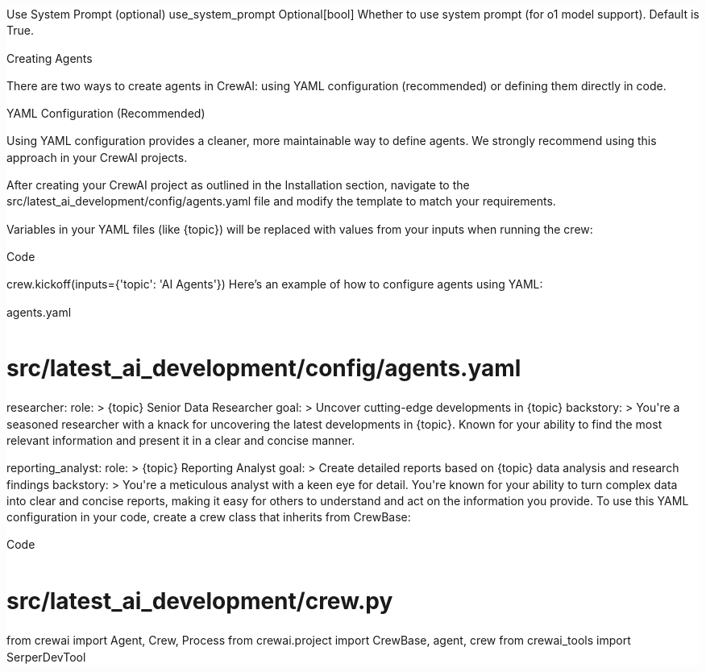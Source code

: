 Use System Prompt (optional)    use_system_prompt   Optional[bool]  Whether to use system prompt (for o1 model support). Default is True.

Creating Agents

There are two ways to create agents in CrewAI: using YAML configuration (recommended) or defining them directly in code.


YAML Configuration (Recommended)

Using YAML configuration provides a cleaner, more maintainable way to define agents. We strongly recommend using this approach in your CrewAI projects.

After creating your CrewAI project as outlined in the Installation section, navigate to the src/latest_ai_development/config/agents.yaml file and modify the template to match your requirements.

Variables in your YAML files (like {topic}) will be replaced with values from your inputs when running the crew:

Code


crew.kickoff(inputs={'topic': 'AI Agents'})
Here’s an example of how to configure agents using YAML:

agents.yaml


# src/latest_ai_development/config/agents.yaml
researcher:
  role: >
    {topic} Senior Data Researcher
  goal: >
    Uncover cutting-edge developments in {topic}
  backstory: >
    You're a seasoned researcher with a knack for uncovering the latest
    developments in {topic}. Known for your ability to find the most relevant
    information and present it in a clear and concise manner.

reporting_analyst:
  role: >
    {topic} Reporting Analyst
  goal: >
    Create detailed reports based on {topic} data analysis and research findings
  backstory: >
    You're a meticulous analyst with a keen eye for detail. You're known for
    your ability to turn complex data into clear and concise reports, making
    it easy for others to understand and act on the information you provide.
To use this YAML configuration in your code, create a crew class that inherits from CrewBase:

Code


# src/latest_ai_development/crew.py
from crewai import Agent, Crew, Process
from crewai.project import CrewBase, agent, crew
from crewai_tools import SerperDevTool
